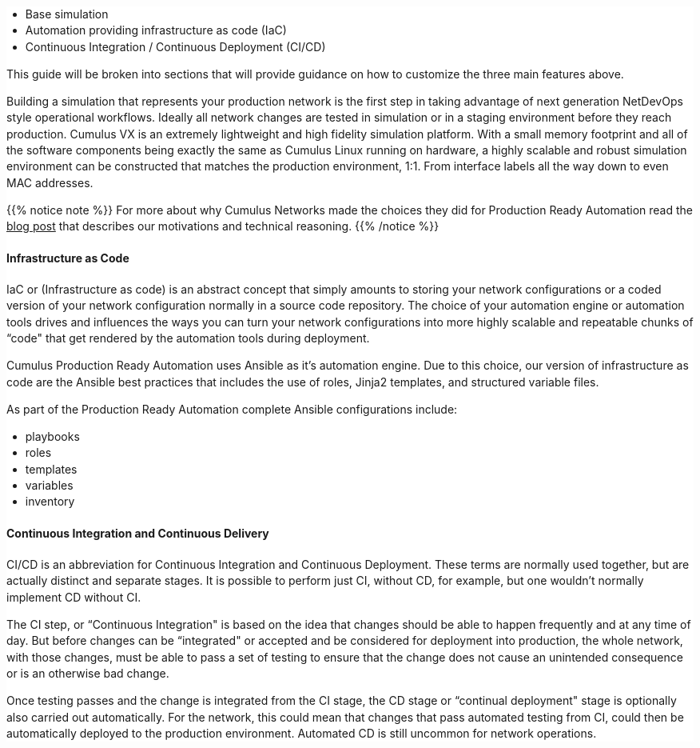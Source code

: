 * Base simulation
* Automation providing infrastructure as code (IaC)
* Continuous Integration / Continuous Deployment (CI/CD)

This guide will be broken into sections that will provide guidance on how to customize the three main features above.

Building a simulation that represents your production network is the first step in taking advantage of next generation NetDevOps style operational workflows. Ideally all network changes are tested in simulation or in a staging environment before they reach production. Cumulus VX is an extremely lightweight and high fidelity simulation platform. With a small memory footprint and all of the software components being exactly the same as Cumulus Linux running on hardware, a highly scalable and robust simulation environment can be constructed that matches the production environment, 1:1. From interface labels all the way down to even MAC addresses.

{{% notice note %}}
For more about why Cumulus Networks made the choices they did for Production Ready Automation read the [blog post](https://cumulusnetworks.com/blog/production-ready-automation/) that describes our motivations and technical reasoning. 
{{% /notice %}}
#### Infrastructure as Code
IaC or (Infrastructure as code) is an abstract concept that simply amounts to storing your network configurations or a coded version of your network configuration normally in a source code repository. The choice of your automation engine or automation tools drives and influences the ways you can turn your network configurations into more highly scalable and repeatable chunks of “code" that get rendered by the automation tools during deployment.

Cumulus Production Ready Automation uses Ansible as it’s automation engine. Due to this choice, our version of infrastructure as code are the Ansible best practices that includes the use of roles, Jinja2 templates, and structured variable files.

As part of the Production Ready Automation complete Ansible configurations include: 
* playbooks
* roles
* templates 
* variables 
* inventory

#### Continuous Integration and Continuous Delivery
CI/CD is an abbreviation for Continuous Integration and Continuous Deployment. These terms are normally used together, but are actually distinct and separate stages. It is possible to perform just CI, without CD, for example, but one wouldn’t normally implement CD without CI.

The CI step, or “Continuous Integration" is based on the idea that changes should be able to happen frequently and at any time of day. But before changes can be “integrated" or accepted and be considered for deployment into production, the whole network, with those changes, must be able to pass a set of testing to ensure that the change does not cause an unintended consequence or is an otherwise bad change.

Once testing passes and the change is integrated from the CI stage, the CD stage or “continual deployment" stage is optionally also carried out automatically. For the network, this could mean that changes that pass automated testing from CI, could then be automatically deployed to the production environment. Automated CD is still uncommon for network operations.
